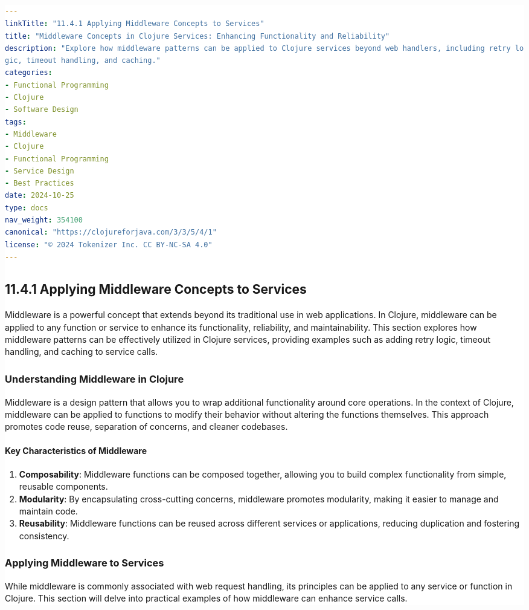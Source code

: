 ```yaml
---
linkTitle: "11.4.1 Applying Middleware Concepts to Services"
title: "Middleware Concepts in Clojure Services: Enhancing Functionality and Reliability"
description: "Explore how middleware patterns can be applied to Clojure services beyond web handlers, including retry logic, timeout handling, and caching."
categories:
- Functional Programming
- Clojure
- Software Design
tags:
- Middleware
- Clojure
- Functional Programming
- Service Design
- Best Practices
date: 2024-10-25
type: docs
nav_weight: 354100
canonical: "https://clojureforjava.com/3/3/5/4/1"
license: "© 2024 Tokenizer Inc. CC BY-NC-SA 4.0"
---
```


## 11.4.1 Applying Middleware Concepts to Services

Middleware is a powerful concept that extends beyond its traditional use in web applications. In Clojure, middleware can be applied to any function or service to enhance its functionality, reliability, and maintainability. This section explores how middleware patterns can be effectively utilized in Clojure services, providing examples such as adding retry logic, timeout handling, and caching to service calls.

### Understanding Middleware in Clojure

Middleware is a design pattern that allows you to wrap additional functionality around core operations. In the context of Clojure, middleware can be applied to functions to modify their behavior without altering the functions themselves. This approach promotes code reuse, separation of concerns, and cleaner codebases.

#### Key Characteristics of Middleware

1. **Composability**: Middleware functions can be composed together, allowing you to build complex functionality from simple, reusable components.
2. **Modularity**: By encapsulating cross-cutting concerns, middleware promotes modularity, making it easier to manage and maintain code.
3. **Reusability**: Middleware functions can be reused across different services or applications, reducing duplication and fostering consistency.

### Applying Middleware to Services

While middleware is commonly associated with web request handling, its principles can be applied to any service or function in Clojure. This section will delve into practical examples of how middleware can enhance service calls.
